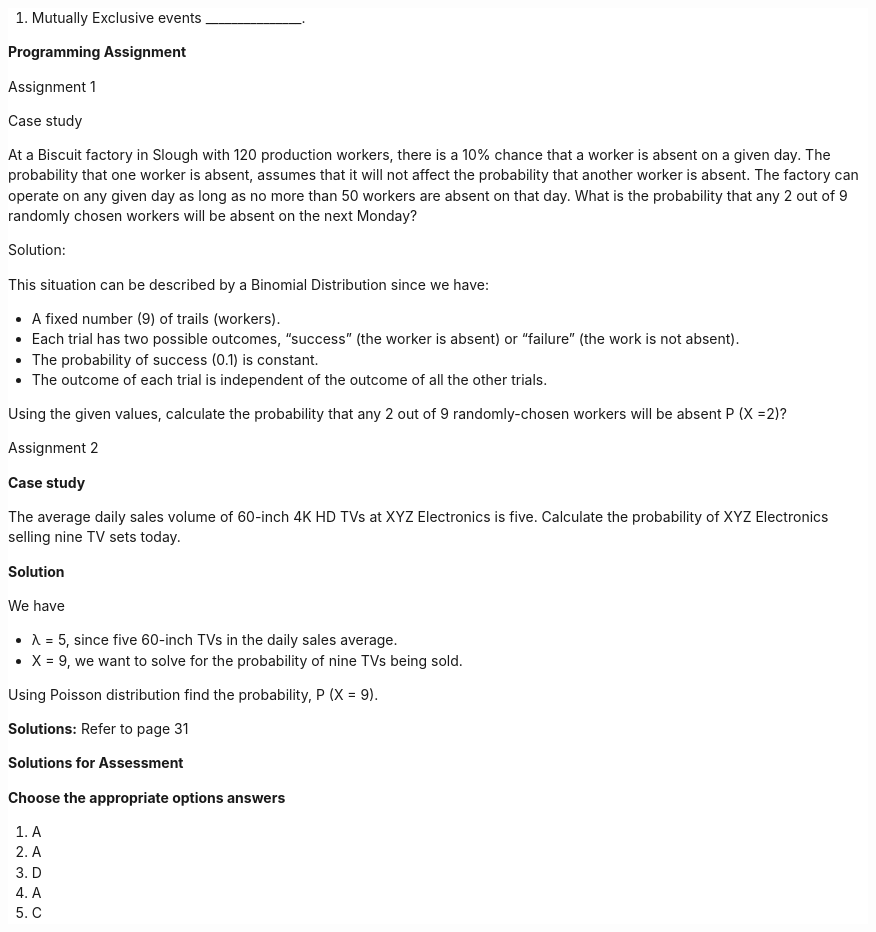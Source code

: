 1) Mutually Exclusive events \_\_\_\_\_\_\_\_\_\_\_\_\_\_\_.

**Programming Assignment** 

Assignment 1

Case study

At a Biscuit factory in Slough with 120 production workers, there is a 10% chance that a worker is absent on a given day. The probability that one worker is absent, assumes that it will not affect the probability that another worker is absent. The factory can operate on any given day as long as no more than 50 workers are absent on that day. What is the probability that any 2 out of 9 randomly chosen workers will be absent on the next Monday?

Solution:

This situation can be described by a Binomial Distribution since we have:

- A fixed number (9) of trails (workers).
- Each trial has two possible outcomes, “success” (the worker is absent) or “failure” (the work is not absent).
- The probability of success (0.1) is constant.
- The outcome of each trial is independent of the outcome of all the other trials.

Using the given values, calculate the probability that any 2 out of 9 randomly-chosen workers will be absent P (X =2)?

Assignment 2

**Case study** 

The average daily sales volume of 60-inch 4K HD TVs at XYZ Electronics is five. Calculate the probability of XYZ Electronics selling nine TV sets today.

**Solution**

We have 

- λ = 5, since five 60-inch TVs in the daily sales average.
- X = 9, we want to solve for the probability of nine TVs being sold.

Using Poisson distribution find the probability, P (X = 9).

**Solutions:** Refer to page 31













**Solutions for Assessment**

**Choose the appropriate options answers**

1) A
1) A
1) D
1) A
1) C
